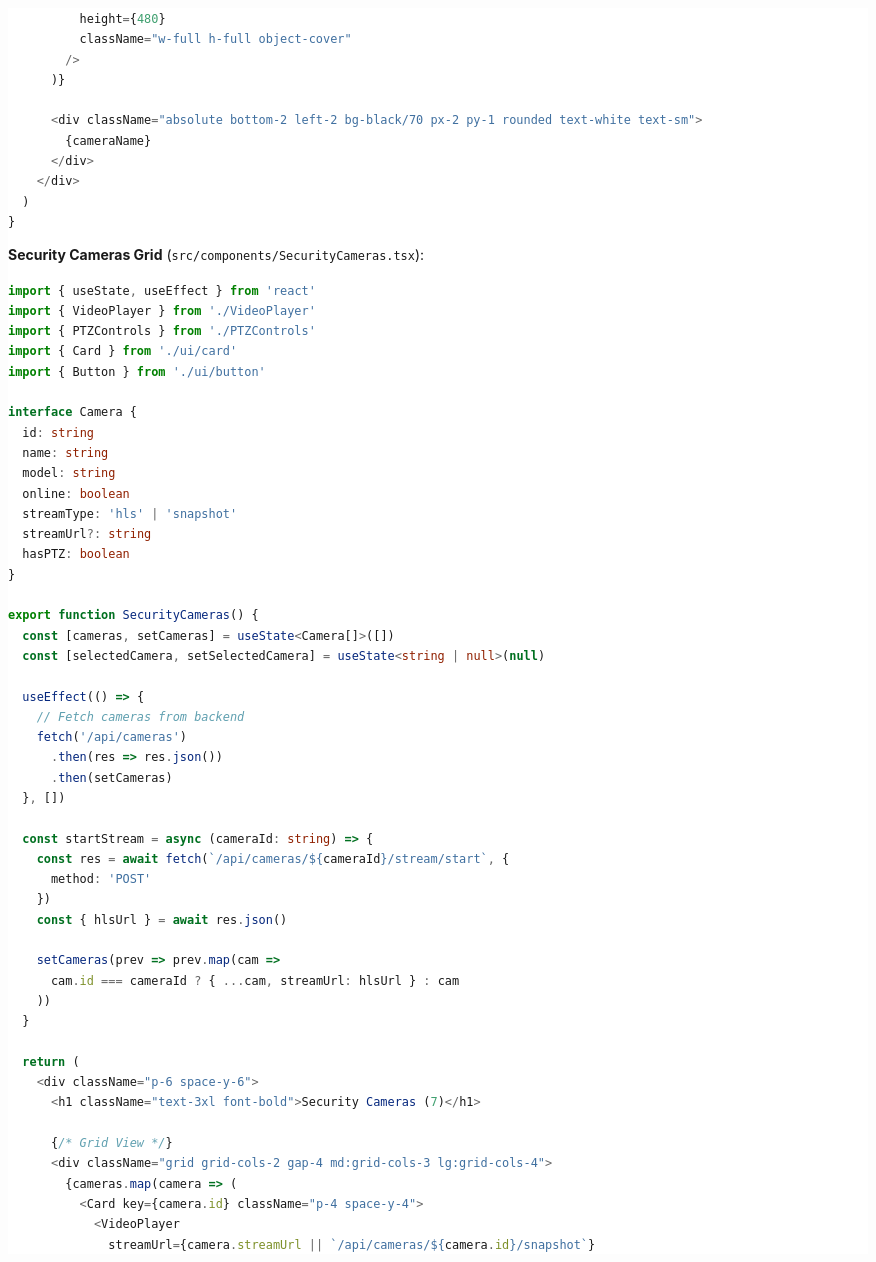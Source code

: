 ```typescript
          height={480}
          className="w-full h-full object-cover"
        />
      )}

      <div className="absolute bottom-2 left-2 bg-black/70 px-2 py-1 rounded text-white text-sm">
        {cameraName}
      </div>
    </div>
  )
}
```

**Security Cameras Grid** (`src/components/SecurityCameras.tsx`):

```typescript
import { useState, useEffect } from 'react'
import { VideoPlayer } from './VideoPlayer'
import { PTZControls } from './PTZControls'
import { Card } from './ui/card'
import { Button } from './ui/button'

interface Camera {
  id: string
  name: string
  model: string
  online: boolean
  streamType: 'hls' | 'snapshot'
  streamUrl?: string
  hasPTZ: boolean
}

export function SecurityCameras() {
  const [cameras, setCameras] = useState<Camera[]>([])
  const [selectedCamera, setSelectedCamera] = useState<string | null>(null)

  useEffect(() => {
    // Fetch cameras from backend
    fetch('/api/cameras')
      .then(res => res.json())
      .then(setCameras)
  }, [])

  const startStream = async (cameraId: string) => {
    const res = await fetch(`/api/cameras/${cameraId}/stream/start`, {
      method: 'POST'
    })
    const { hlsUrl } = await res.json()

    setCameras(prev => prev.map(cam =>
      cam.id === cameraId ? { ...cam, streamUrl: hlsUrl } : cam
    ))
  }

  return (
    <div className="p-6 space-y-6">
      <h1 className="text-3xl font-bold">Security Cameras (7)</h1>

      {/* Grid View */}
      <div className="grid grid-cols-2 gap-4 md:grid-cols-3 lg:grid-cols-4">
        {cameras.map(camera => (
          <Card key={camera.id} className="p-4 space-y-4">
            <VideoPlayer
              streamUrl={camera.streamUrl || `/api/cameras/${camera.id}/snapshot`}
```